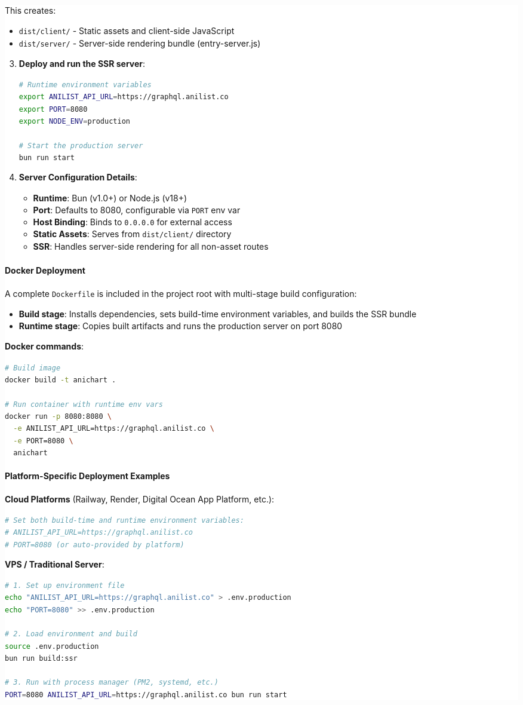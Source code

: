    This creates:
   - `dist/client/` - Static assets and client-side JavaScript
   - `dist/server/` - Server-side rendering bundle (entry-server.js)

3. **Deploy and run the SSR server**:

   ```bash
   # Runtime environment variables
   export ANILIST_API_URL=https://graphql.anilist.co
   export PORT=8080
   export NODE_ENV=production

   # Start the production server
   bun run start
   ```

4. **Server Configuration Details**:
   - **Runtime**: Bun (v1.0+) or Node.js (v18+)
   - **Port**: Defaults to 8080, configurable via `PORT` env var
   - **Host Binding**: Binds to `0.0.0.0` for external access
   - **Static Assets**: Serves from `dist/client/` directory
   - **SSR**: Handles server-side rendering for all non-asset routes

#### Docker Deployment

A complete `Dockerfile` is included in the project root with multi-stage build configuration:

- **Build stage**: Installs dependencies, sets build-time environment variables, and builds the SSR bundle
- **Runtime stage**: Copies built artifacts and runs the production server on port 8080

**Docker commands**:

```bash
# Build image
docker build -t anichart .

# Run container with runtime env vars
docker run -p 8080:8080 \
  -e ANILIST_API_URL=https://graphql.anilist.co \
  -e PORT=8080 \
  anichart
```

#### Platform-Specific Deployment Examples

**Cloud Platforms** (Railway, Render, Digital Ocean App Platform, etc.):

```bash
# Set both build-time and runtime environment variables:
# ANILIST_API_URL=https://graphql.anilist.co
# PORT=8080 (or auto-provided by platform)
```

**VPS / Traditional Server**:

```bash
# 1. Set up environment file
echo "ANILIST_API_URL=https://graphql.anilist.co" > .env.production
echo "PORT=8080" >> .env.production

# 2. Load environment and build
source .env.production
bun run build:ssr

# 3. Run with process manager (PM2, systemd, etc.)
PORT=8080 ANILIST_API_URL=https://graphql.anilist.co bun run start
```
